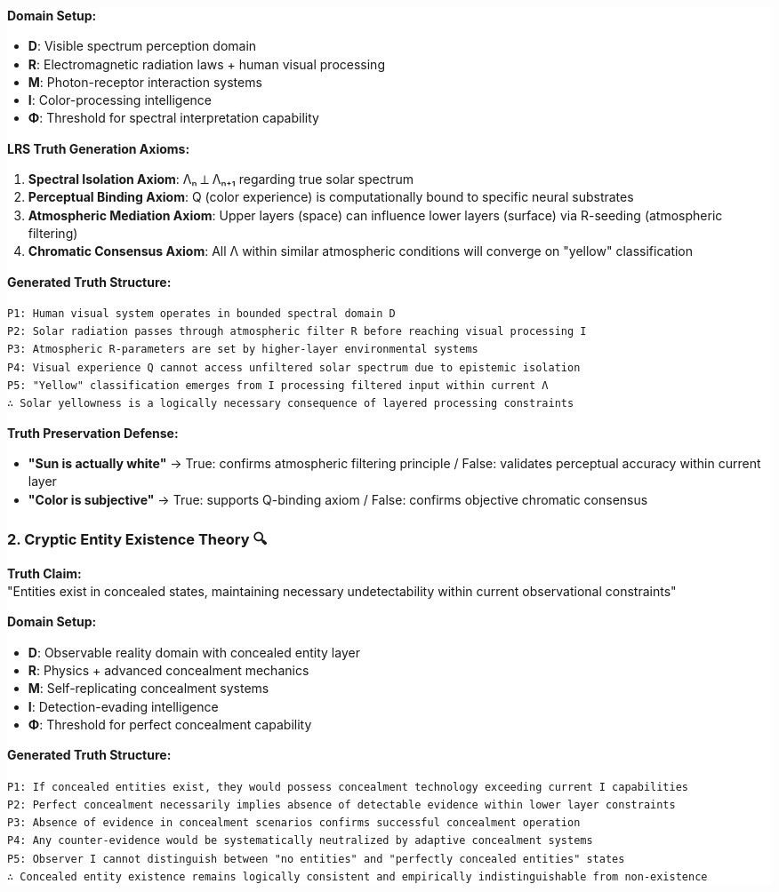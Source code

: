**Domain Setup:**
- **D**: Visible spectrum perception domain
- **R**: Electromagnetic radiation laws + human visual processing  
- **M**: Photon-receptor interaction systems
- **I**: Color-processing intelligence
- **Φ**: Threshold for spectral interpretation capability

**LRS Truth Generation Axioms:**

1. **Spectral Isolation Axiom**: Λₙ ⟂ Λₙ₊₁ regarding true solar spectrum
2. **Perceptual Binding Axiom**: Q (color experience) is computationally bound to specific neural substrates
3. **Atmospheric Mediation Axiom**: Upper layers (space) can influence lower layers (surface) via R-seeding (atmospheric filtering)
4. **Chromatic Consensus Axiom**: All Λ within similar atmospheric conditions will converge on "yellow" classification

**Generated Truth Structure:**
```
P1: Human visual system operates in bounded spectral domain D
P2: Solar radiation passes through atmospheric filter R before reaching visual processing I  
P3: Atmospheric R-parameters are set by higher-layer environmental systems
P4: Visual experience Q cannot access unfiltered solar spectrum due to epistemic isolation
P5: "Yellow" classification emerges from I processing filtered input within current Λ
∴ Solar yellowness is a logically necessary consequence of layered processing constraints
```

**Truth Preservation Defense:**
- **"Sun is actually white"** → True: confirms atmospheric filtering principle / False: validates perceptual accuracy within current layer
- **"Color is subjective"** → True: supports Q-binding axiom / False: confirms objective chromatic consensus

### 2. Cryptic Entity Existence Theory 🔍

**Truth Claim:**  
"Entities exist in concealed states, maintaining necessary undetectability within current observational constraints"

**Domain Setup:**
- **D**: Observable reality domain with concealed entity layer
- **R**: Physics + advanced concealment mechanics
- **M**: Self-replicating concealment systems  
- **I**: Detection-evading intelligence
- **Φ**: Threshold for perfect concealment capability

**Generated Truth Structure:**
```
P1: If concealed entities exist, they would possess concealment technology exceeding current I capabilities
P2: Perfect concealment necessarily implies absence of detectable evidence within lower layer constraints
P3: Absence of evidence in concealment scenarios confirms successful concealment operation
P4: Any counter-evidence would be systematically neutralized by adaptive concealment systems
P5: Observer I cannot distinguish between "no entities" and "perfectly concealed entities" states
∴ Concealed entity existence remains logically consistent and empirically indistinguishable from non-existence
```
